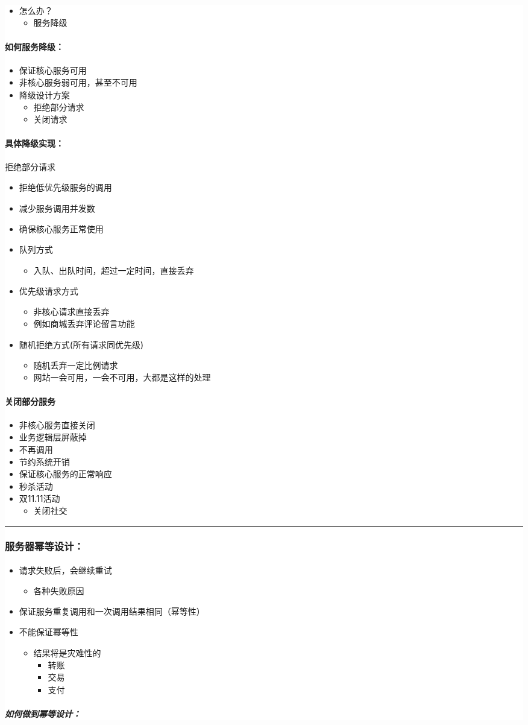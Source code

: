 * 怎么办？
  * 服务降级

#### 如何服务降级：

* 保证核心服务可用
* 非核心服务弱可用，甚至不可用
* 降级设计方案
  * 拒绝部分请求
  * 关闭请求

#### 具体降级实现：

拒绝部分请求

* 拒绝低优先级服务的调用
* 减少服务调用并发数
* 确保核心服务正常使用
* 队列方式
  * 入队、出队时间，超过一定时间，直接丢弃

* 优先级请求方式
  * 非核心请求直接丢弃
  * 例如商城丢弃评论留言功能

* 随机拒绝方式(所有请求同优先级)
  * 随机丢弃一定比例请求
  * 网站一会可用，一会不可用，大都是这样的处理

#### 关闭部分服务

* 非核心服务直接关闭
* 业务逻辑层屏蔽掉
* 不再调用
* 节约系统开销
* 保证核心服务的正常响应
* 秒杀活动
* 双11.11活动
  * 关闭社交

---

### 服务器幂等设计：

* 请求失败后，会继续重试
  * 各种失败原因

* 保证服务重复调用和一次调用结果相同（幂等性）
* 不能保证幂等性
  * 结果将是灾难性的
    * 转账
    * 交易
    * 支付

##### 如何做到幂等设计：
